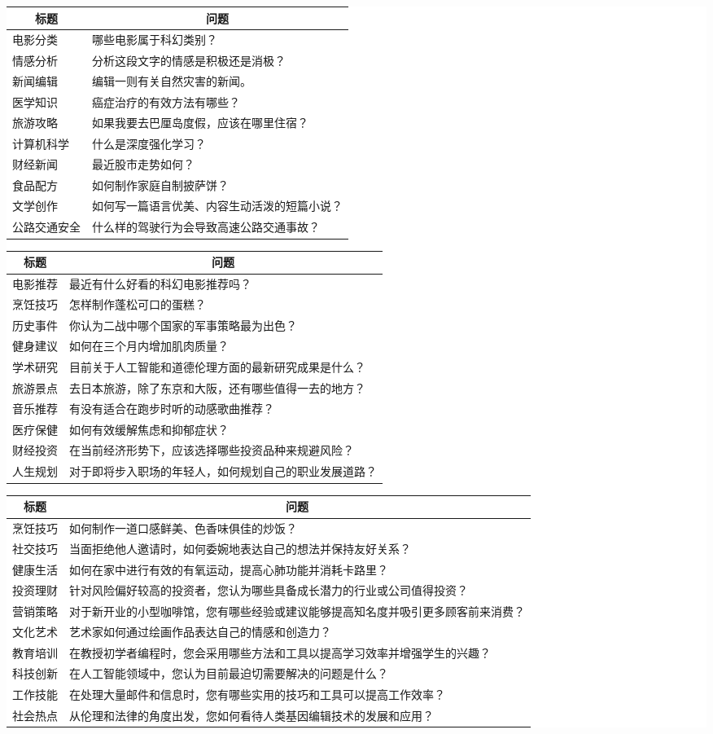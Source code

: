 | 标题                                | 问题                                                                                                                              |
|-----------------------------------|---------------------------------------------------------------------------------------------------------------------------------|
| 电影分类                            | 哪些电影属于科幻类别？                                                                                                             |
| 情感分析                            | 分析这段文字的情感是积极还是消极？                                                                                                     |
| 新闻编辑                            | 编辑一则有关自然灾害的新闻。                                                                                                           |
| 医学知识                            | 癌症治疗的有效方法有哪些？                                                                                                            |
| 旅游攻略                            | 如果我要去巴厘岛度假，应该在哪里住宿？                                                                                                   |
| 计算机科学                          | 什么是深度强化学习？                                                                                                                |
| 财经新闻                            | 最近股市走势如何？                                                                                                                                               |
| 食品配方                            | 如何制作家庭自制披萨饼？                                                                                                               |
| 文学创作                            | 如何写一篇语言优美、内容生动活泼的短篇小说？                                                                                                |
| 公路交通安全                        | 什么样的驾驶行为会导致高速公路交通事故？                                                                                                    |

|标题|问题|
|----|----|
|电影推荐|最近有什么好看的科幻电影推荐吗？|
|烹饪技巧|怎样制作蓬松可口的蛋糕？|
|历史事件|你认为二战中哪个国家的军事策略最为出色？|
|健身建议|如何在三个月内增加肌肉质量？|
|学术研究|目前关于人工智能和道德伦理方面的最新研究成果是什么？|
|旅游景点|去日本旅游，除了东京和大阪，还有哪些值得一去的地方？|
|音乐推荐|有没有适合在跑步时听的动感歌曲推荐？|
|医疗保健|如何有效缓解焦虑和抑郁症状？|
|财经投资|在当前经济形势下，应该选择哪些投资品种来规避风险？|
|人生规划|对于即将步入职场的年轻人，如何规划自己的职业发展道路？|

| 标题                                | 问题                                                                                                                                             |
|-----------------------------------|--------------------------------------------------------------------------------------------------------------------------------------------------|
| 烹饪技巧                             | 如何制作一道口感鲜美、色香味俱佳的炒饭？                                                                                                                 |
| 社交技巧                             | 当面拒绝他人邀请时，如何委婉地表达自己的想法并保持友好关系？                                                                                                        |
| 健康生活                             | 如何在家中进行有效的有氧运动，提高心肺功能并消耗卡路里？                                                                                                         |
| 投资理财                             | 针对风险偏好较高的投资者，您认为哪些具备成长潜力的行业或公司值得投资？                                                                                                |
| 营销策略                             | 对于新开业的小型咖啡馆，您有哪些经验或建议能够提高知名度并吸引更多顾客前来消费？                                                                                        |
| 文化艺术                             | 艺术家如何通过绘画作品表达自己的情感和创造力？                                                                                                                                 |
| 教育培训                             | 在教授初学者编程时，您会采用哪些方法和工具以提高学习效率并增强学生的兴趣？                                                                                              |
| 科技创新                             | 在人工智能领域中，您认为目前最迫切需要解决的问题是什么？                                                                                                                                 |
| 工作技能                             | 在处理大量邮件和信息时，您有哪些实用的技巧和工具可以提高工作效率？                                                                                                     |
| 社会热点                             | 从伦理和法律的角度出发，您如何看待人类基因编辑技术的发展和应用？                                                                                                                                              |
